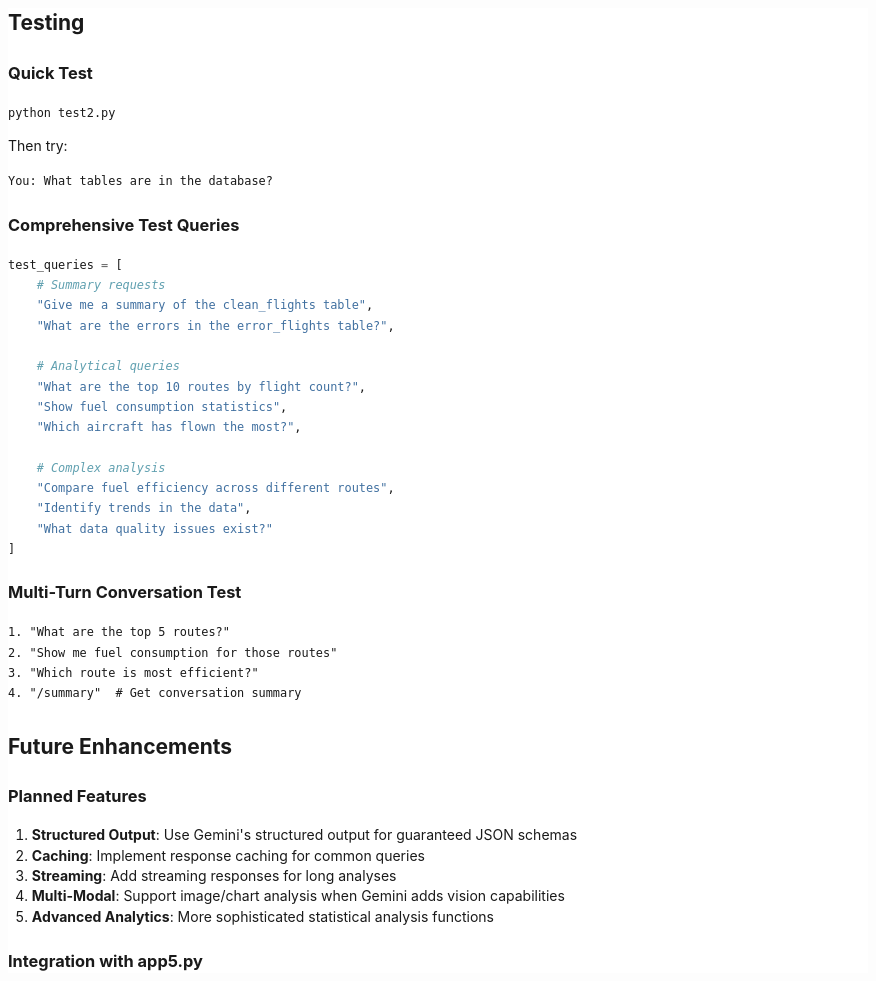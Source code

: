 ## Testing

### Quick Test

```bash
python test2.py
```

Then try:
```
You: What tables are in the database?
```

### Comprehensive Test Queries

```python
test_queries = [
    # Summary requests
    "Give me a summary of the clean_flights table",
    "What are the errors in the error_flights table?",

    # Analytical queries
    "What are the top 10 routes by flight count?",
    "Show fuel consumption statistics",
    "Which aircraft has flown the most?",

    # Complex analysis
    "Compare fuel efficiency across different routes",
    "Identify trends in the data",
    "What data quality issues exist?"
]
```

### Multi-Turn Conversation Test

```
1. "What are the top 5 routes?"
2. "Show me fuel consumption for those routes"
3. "Which route is most efficient?"
4. "/summary"  # Get conversation summary
```

## Future Enhancements

### Planned Features

1. **Structured Output**: Use Gemini's structured output for guaranteed JSON schemas
2. **Caching**: Implement response caching for common queries
3. **Streaming**: Add streaming responses for long analyses
4. **Multi-Modal**: Support image/chart analysis when Gemini adds vision capabilities
5. **Advanced Analytics**: More sophisticated statistical analysis functions

### Integration with app5.py
